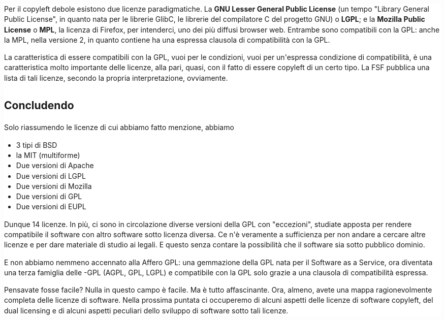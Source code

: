 Per il copyleft debole esistono due licenze paradigmatiche. La **GNU Lesser General Public License** (un tempo "Library General Public License", in quanto nata per le librerie GlibC, le librerie del compilatore C del progetto GNU) o **LGPL**; e la **Mozilla Public License** o **MPL**, la licenza di Firefox, per intenderci, uno dei più diffusi browser web.  Entrambe sono compatibili con la GPL: anche la MPL, nella versione 2, in quanto contiene ha una espressa clausola di compatibilità con la GPL.

La caratteristica di essere compatibili con la GPL, vuoi per le condizioni, vuoi per un'espressa condizione di compatibilità, è una caratteristica molto importante delle licenze, alla pari, quasi, con il fatto di essere copyleft di un certo tipo. La FSF pubblica una lista di tali licenze, secondo la propria interpretazione, ovviamente.

## Concludendo

Solo riassumendo le licenze di cui abbiamo fatto menzione, abbiamo

-   3 tipi di BSD
-   la MIT (multiforme)
-   Due versioni di Apache
-   Due versioni di LGPL
-   Due versioni di Mozilla
-   Due versioni di GPL
-   Due versioni di EUPL

Dunque 14 licenze. In più, ci sono in circolazione diverse versioni della GPL con "eccezioni", studiate apposta per rendere compatibile il software con altro software sotto licenza diversa. Ce n'è veramente a sufficienza per non andare a cercare altre licenze e per dare materiale di studio ai legali. E questo senza contare la possibilità che il software sia sotto pubblico dominio.

E non abbiamo nemmeno accennato alla Affero GPL: una gemmazione della GPL nata per il Software as a Service, ora diventata una terza famiglia delle -GPL (AGPL, GPL, LGPL) e compatibile con la GPL solo grazie a una clausola di compatibilità espressa.

Pensavate fosse facile? Nulla in questo campo è facile. Ma è tutto affascinante. Ora, almeno, avete una mappa ragionevolmente completa delle licenze di software. Nella prossima puntata ci occuperemo di alcuni aspetti delle licenze di software copyleft, del dual licensing e di alcuni aspetti peculiari dello sviluppo di software sotto tali licenze.
